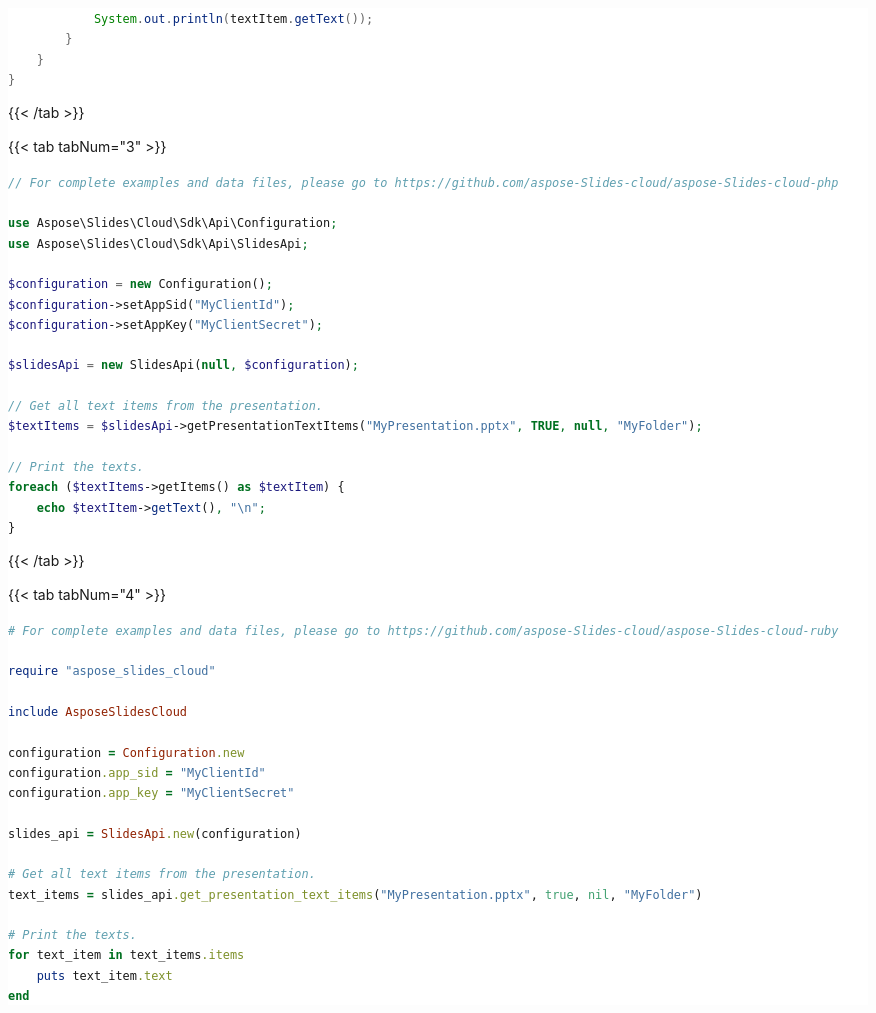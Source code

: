 ```java
            System.out.println(textItem.getText());
        }
    }
}
```

{{< /tab >}}

{{< tab tabNum="3" >}}

```php
// For complete examples and data files, please go to https://github.com/aspose-Slides-cloud/aspose-Slides-cloud-php

use Aspose\Slides\Cloud\Sdk\Api\Configuration;
use Aspose\Slides\Cloud\Sdk\Api\SlidesApi;

$configuration = new Configuration();
$configuration->setAppSid("MyClientId");
$configuration->setAppKey("MyClientSecret");

$slidesApi = new SlidesApi(null, $configuration);

// Get all text items from the presentation.
$textItems = $slidesApi->getPresentationTextItems("MyPresentation.pptx", TRUE, null, "MyFolder");

// Print the texts.
foreach ($textItems->getItems() as $textItem) {
    echo $textItem->getText(), "\n";
}
```

{{< /tab >}}

{{< tab tabNum="4" >}}

```ruby
# For complete examples and data files, please go to https://github.com/aspose-Slides-cloud/aspose-Slides-cloud-ruby

require "aspose_slides_cloud"

include AsposeSlidesCloud

configuration = Configuration.new
configuration.app_sid = "MyClientId"
configuration.app_key = "MyClientSecret"

slides_api = SlidesApi.new(configuration)

# Get all text items from the presentation.
text_items = slides_api.get_presentation_text_items("MyPresentation.pptx", true, nil, "MyFolder")

# Print the texts.
for text_item in text_items.items
    puts text_item.text
end
```
